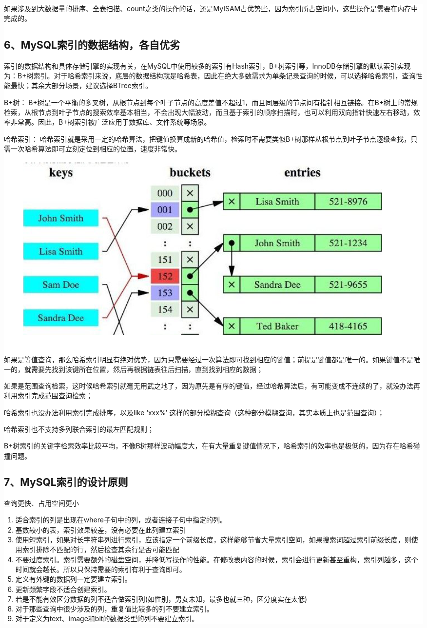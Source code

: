 如果涉及到大数据量的排序、全表扫描、count之类的操作的话，还是MyISAM占优势些，因为索引所占空间小，这些操作是需要在内存中完成的。

## 6、MySQL索引的数据结构，各自优劣

索引的数据结构和具体存储引擎的实现有关，在MySQL中使用较多的索引有Hash索引，B+树索引等，InnoDB存储引擎的默认索引实现为：B+树索引。对于哈希索引来说，底层的数据结构就是哈希表，因此在绝大多数需求为单条记录查询的时候，可以选择哈希索引，查询性能最快；其余大部分场景，建议选择BTree索引。

B+树：
B+树是一个平衡的多叉树，从根节点到每个叶子节点的高度差值不超过1，而且同层级的节点间有指针相互链接。在B+树上的常规检索，从根节点到叶子节点的搜索效率基本相当，不会出现大幅波动，而且基于索引的顺序扫描时，也可以利用双向指针快速左右移动，效率非常高。因此，B+树索引被广泛应用于数据库、文件系统等场景。

哈希索引：
哈希索引就是采用一定的哈希算法，把键值换算成新的哈希值，检索时不需要类似B+树那样从根节点到叶子节点逐级查找，只需一次哈希算法即可立刻定位到相应的位置，速度非常快。

![](image/图片_JS3nXXcHhV.png)

如果是等值查询，那么哈希索引明显有绝对优势，因为只需要经过一次算法即可找到相应的键值；前提是键值都是唯一的。如果键值不是唯一的，就需要先找到该键所在位置，然后再根据链表往后扫描，直到找到相应的数据；

如果是范围查询检索，这时候哈希索引就毫无用武之地了，因为原先是有序的键值，经过哈希算法后，有可能变成不连续的了，就没办法再利用索引完成范围查询检索；

哈希索引也没办法利用索引完成排序，以及like ‘xxx%’ 这样的部分模糊查询（这种部分模糊查询，其实本质上也是范围查询）；

哈希索引也不支持多列联合索引的最左匹配规则；

B+树索引的关键字检索效率比较平均，不像B树那样波动幅度大，在有大量重复键值情况下，哈希索引的效率也是极低的，因为存在哈希碰撞问题。

## 7、MySQL索引的设计原则

查询更快、占用空间更小

1.  适合索引的列是出现在where子句中的列，或者连接子句中指定的列。
2.  基数较小的表，索引效果较差，没有必要在此列建立索引
3.  使用短索引，如果对长字符串列进行索引，应该指定一个前缀长度，这样能够节省大量索引空间，如果搜索词超过索引前缀长度，则使用索引排除不匹配的行，然后检查其余行是否可能匹配
4.  不要过度索引。索引需要额外的磁盘空间，并降低写操作的性能。在修改表内容的时候，索引会进行更新甚至重构，索引列越多，这个时间就会越长。所以只保持需要的索引有利于查询即可。
5.  定义有外键的数据列一定要建立索引。
6.  更新频繁字段不适合创建索引。
7.  若是不能有效区分数据的列不适合做索引列(如性别，男女未知，最多也就三种，区分度实在太低)
8.  对于那些查询中很少涉及的列，重复值比较多的列不要建立索引。
9.  对于定义为text、image和bit的数据类型的列不要建立索引。
